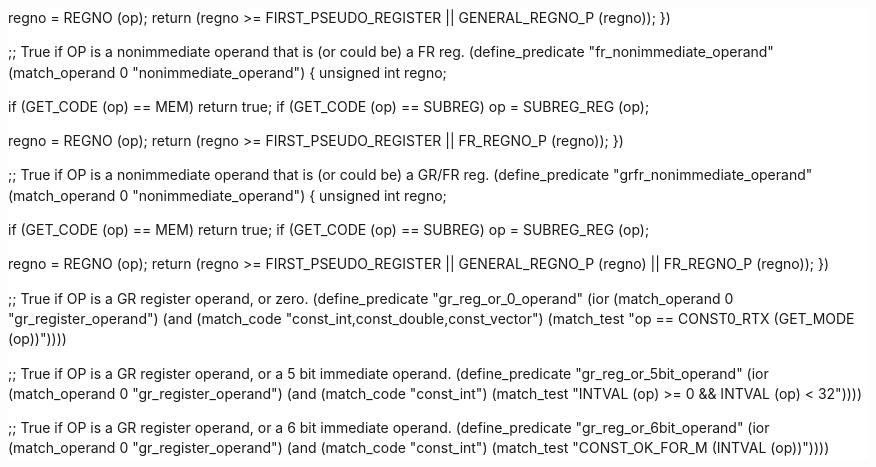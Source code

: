   regno = REGNO (op);
  return (regno >= FIRST_PSEUDO_REGISTER || GENERAL_REGNO_P (regno));
})

;; True if OP is a nonimmediate operand that is (or could be) a FR reg.
(define_predicate "fr_nonimmediate_operand"
  (match_operand 0 "nonimmediate_operand")
{
  unsigned int regno;

  if (GET_CODE (op) == MEM)
    return true;
  if (GET_CODE (op) == SUBREG)
    op = SUBREG_REG (op);

  regno = REGNO (op);
  return (regno >= FIRST_PSEUDO_REGISTER || FR_REGNO_P (regno));
})

;; True if OP is a nonimmediate operand that is (or could be) a GR/FR reg.
(define_predicate "grfr_nonimmediate_operand"
  (match_operand 0 "nonimmediate_operand")
{
  unsigned int regno;

  if (GET_CODE (op) == MEM)
    return true;
  if (GET_CODE (op) == SUBREG)
    op = SUBREG_REG (op);

  regno = REGNO (op);
  return (regno >= FIRST_PSEUDO_REGISTER
	  || GENERAL_REGNO_P (regno)
	  || FR_REGNO_P (regno));
})

;; True if OP is a GR register operand, or zero.
(define_predicate "gr_reg_or_0_operand"
  (ior (match_operand 0 "gr_register_operand")
       (and (match_code "const_int,const_double,const_vector")
	    (match_test "op == CONST0_RTX (GET_MODE (op))"))))

;; True if OP is a GR register operand, or a 5 bit immediate operand.
(define_predicate "gr_reg_or_5bit_operand"
  (ior (match_operand 0 "gr_register_operand")
       (and (match_code "const_int")
	    (match_test "INTVAL (op) >= 0 && INTVAL (op) < 32"))))

;; True if OP is a GR register operand, or a 6 bit immediate operand.
(define_predicate "gr_reg_or_6bit_operand"
  (ior (match_operand 0 "gr_register_operand")
       (and (match_code "const_int")
	    (match_test "CONST_OK_FOR_M (INTVAL (op))"))))
